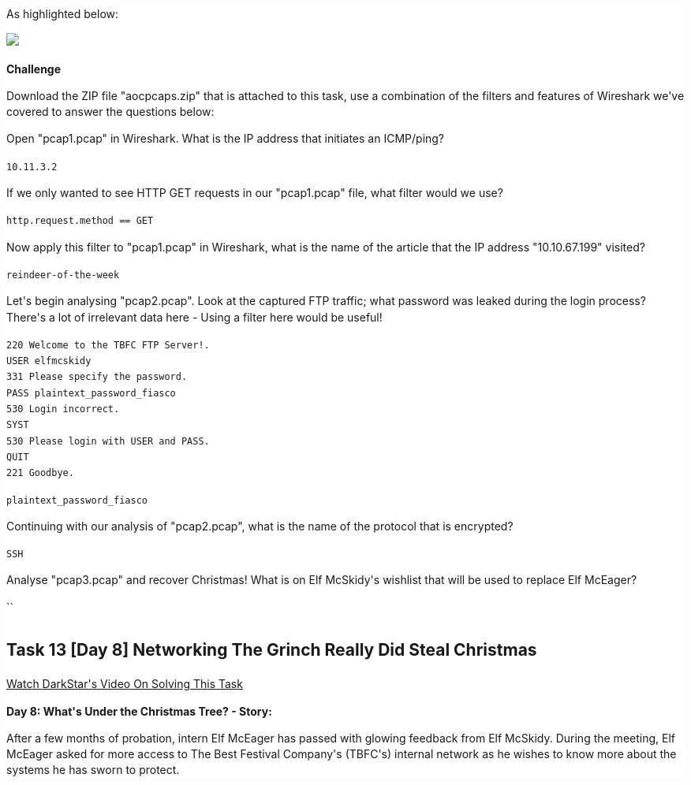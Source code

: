 As highlighted below:

![](https://assets.tryhackme.com/additional/cmn-aoc2020/day-8/9.png)

**Challenge**

Download the ZIP file "aocpcaps.zip" that is attached to this task, use a combination of the filters and features of Wireshark we've covered to answer the questions below:

Open "pcap1.pcap" in Wireshark. What is the IP address that initiates an ICMP/ping?

`10.11.3.2`

If we only wanted to see HTTP GET requests in our "pcap1.pcap" file, what filter would we use?

`http.request.method == GET`

Now apply this filter to "pcap1.pcap" in Wireshark, what is the name of the article that the IP address "10.10.67.199" visited?

`reindeer-of-the-week`

Let's begin analysing "pcap2.pcap". Look at the captured FTP traffic; what password was leaked during the login process? There's a lot of irrelevant data here - Using a filter here would be useful!

```config
220 Welcome to the TBFC FTP Server!.
USER elfmcskidy
331 Please specify the password.
PASS plaintext_password_fiasco
530 Login incorrect.
SYST
530 Please login with USER and PASS.
QUIT
221 Goodbye.
```

`plaintext_password_fiasco`

Continuing with our analysis of "pcap2.pcap", what is the name of the protocol that is encrypted?

`SSH`

Analyse "pcap3.pcap" and recover Christmas! What is on Elf McSkidy's wishlist that will be used to replace Elf McEager?

``

## Task 13 [Day 8] Networking The Grinch Really Did Steal Christmas

[Watch DarkStar's Video On Solving This Task](https://www.youtube.com/watch?v=StmtQKoFiWg)

**Day 8: What's Under the Christmas Tree? - Story:**

After a few months of probation, intern Elf McEager has passed with glowing feedback from Elf McSkidy. During the meeting, Elf McEager asked for more access to The Best Festival Company's (TBFC's) internal network as he wishes to know more about the systems he has sworn to protect.
